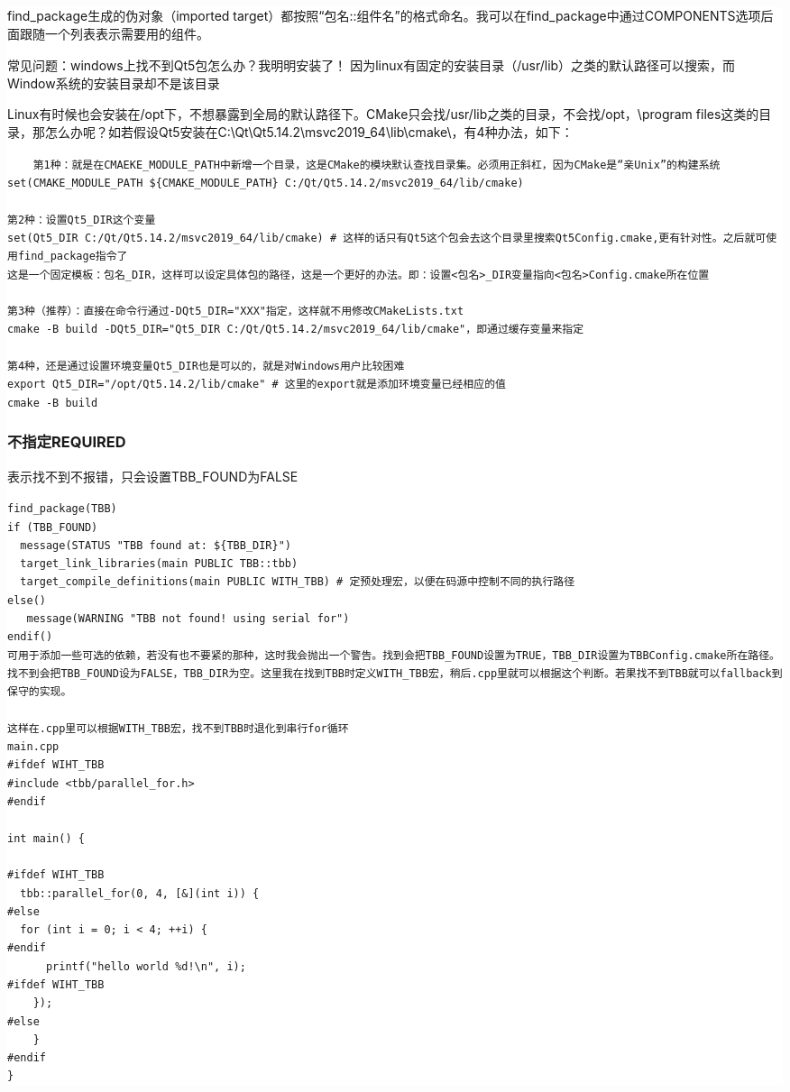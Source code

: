 find_package生成的伪对象（imported target）都按照“包名::组件名”的格式命名。我可以在find_package中通过COMPONENTS选项后面跟随一个列表表示需要用的组件。   

常见问题：windows上找不到Qt5包怎么办？我明明安装了！
因为linux有固定的安装目录（/usr/lib）之类的默认路径可以搜索，而Window系统的安装目录却不是该目录 

Linux有时候也会安装在/opt下，不想暴露到全局的默认路径下。CMake只会找/usr/lib之类的目录，不会找/opt，\\program files这类的目录，那怎么办呢？如若假设Qt5安装在C:\Qt\Qt5.14.2\msvc2019_64\lib\cmake\，有4种办法，如下：

     	第1种：就是在CMAEKE_MODULE_PATH中新增一个目录，这是CMake的模块默认查找目录集。必须用正斜杠，因为CMake是“亲Unix”的构建系统
	set(CMAKE_MODULE_PATH ${CMAKE_MODULE_PATH} C:/Qt/Qt5.14.2/msvc2019_64/lib/cmake)
	
	第2种：设置Qt5_DIR这个变量
	set(Qt5_DIR C:/Qt/Qt5.14.2/msvc2019_64/lib/cmake) # 这样的话只有Qt5这个包会去这个目录里搜索Qt5Config.cmake,更有针对性。之后就可使用find_package指令了
	这是一个固定模板：包名_DIR，这样可以设定具体包的路径，这是一个更好的办法。即：设置<包名>_DIR变量指向<包名>Config.cmake所在位置

	第3种（推荐）：直接在命令行通过-DQt5_DIR="XXX"指定，这样就不用修改CMakeLists.txt
	cmake -B build -DQt5_DIR="Qt5_DIR C:/Qt/Qt5.14.2/msvc2019_64/lib/cmake"，即通过缓存变量来指定	

	第4种，还是通过设置环境变量Qt5_DIR也是可以的，就是对Windows用户比较困难
	export Qt5_DIR="/opt/Qt5.14.2/lib/cmake" # 这里的export就是添加环境变量已经相应的值
	cmake -B build


### 不指定REQUIRED
表示找不到不报错，只会设置TBB_FOUND为FALSE

	find_package(TBB)
	if (TBB_FOUND)
	  message(STATUS "TBB found at: ${TBB_DIR}")
	  target_link_libraries(main PUBLIC TBB::tbb)
	  target_compile_definitions(main PUBLIC WITH_TBB) # 定预处理宏，以便在码源中控制不同的执行路径
	else()
	   message(WARNING "TBB not found! using serial for")
	endif()
	可用于添加一些可选的依赖，若没有也不要紧的那种，这时我会抛出一个警告。找到会把TBB_FOUND设置为TRUE，TBB_DIR设置为TBBConfig.cmake所在路径。找不到会把TBB_FOUND设为FALSE，TBB_DIR为空。这里我在找到TBB时定义WITH_TBB宏，稍后.cpp里就可以根据这个判断。若果找不到TBB就可以fallback到保守的实现。

	这样在.cpp里可以根据WITH_TBB宏，找不到TBB时退化到串行for循环
	main.cpp
	#ifdef WIHT_TBB
	#include <tbb/parallel_for.h>
	#endif

	int main() {
	
	#ifdef WIHT_TBB
	  tbb::parallel_for(0, 4, [&](int i)) {
	#else
	  for (int i = 0; i < 4; ++i) {
	#endif
		  printf("hello world %d!\n", i);
	#ifdef WIHT_TBB
		});
	#else
	    }
	#endif
	}
